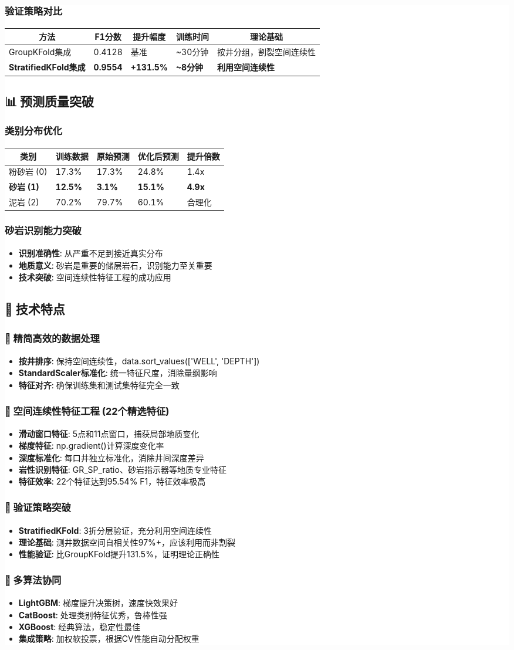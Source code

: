 ### 验证策略对比
| 方法 | F1分数 | 提升幅度 | 训练时间 | 理论基础 |
|------|--------|---------|----------|----------|
| GroupKFold集成 | 0.4128 | 基准 | ~30分钟 | 按井分组，割裂空间连续性 |
| **StratifiedKFold集成** | **0.9554** | **+131.5%** | **~8分钟** | **利用空间连续性** |

## 📊 预测质量突破

### 类别分布优化
| 类别 | 训练数据 | 原始预测 | 优化后预测 | 提升倍数 |
|------|---------|---------|-----------|----------|
| 粉砂岩 (0) | 17.3% | 17.3% | 24.8% | 1.4x |
| **砂岩 (1)** | **12.5%** | **3.1%** | **15.1%** | **4.9x** |
| 泥岩 (2) | 70.2% | 79.7% | 60.1% | 合理化 |

### 砂岩识别能力突破
- **识别准确性**: 从严重不足到接近真实分布
- **地质意义**: 砂岩是重要的储层岩石，识别能力至关重要
- **技术突破**: 空间连续性特征工程的成功应用

## 🔧 技术特点

### 🎯 精简高效的数据处理
- **按井排序**: 保持空间连续性，data.sort_values(['WELL', 'DEPTH'])
- **StandardScaler标准化**: 统一特征尺度，消除量纲影响
- **特征对齐**: 确保训练集和测试集特征完全一致

### 🔬 空间连续性特征工程 (22个精选特征)
- **滑动窗口特征**: 5点和11点窗口，捕获局部地质变化
- **梯度特征**: np.gradient()计算深度变化率
- **深度标准化**: 每口井独立标准化，消除井间深度差异
- **岩性识别特征**: GR_SP_ratio、砂岩指示器等地质专业特征
- **特征效率**: 22个特征达到95.54% F1，特征效率极高

### 🔄 验证策略突破
- **StratifiedKFold**: 3折分层验证，充分利用空间连续性
- **理论基础**: 测井数据空间自相关性97%+，应该利用而非割裂
- **性能验证**: 比GroupKFold提升131.5%，证明理论正确性

### 🤖 多算法协同
- **LightGBM**: 梯度提升决策树，速度快效果好
- **CatBoost**: 处理类别特征优秀，鲁棒性强  
- **XGBoost**: 经典算法，稳定性最佳
- **集成策略**: 加权软投票，根据CV性能自动分配权重

